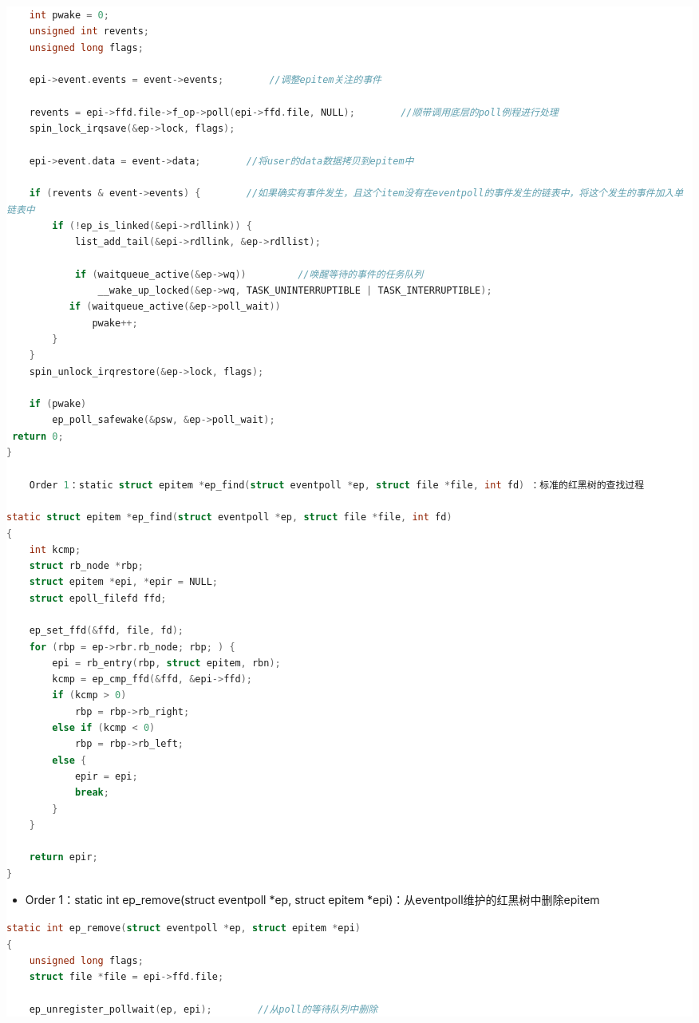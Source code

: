 ```c
    int pwake = 0;
    unsigned int revents;
    unsigned long flags;

    epi->event.events = event->events;        //调整epitem关注的事件

    revents = epi->ffd.file->f_op->poll(epi->ffd.file, NULL);        //顺带调用底层的poll例程进行处理
    spin_lock_irqsave(&ep->lock, flags);

    epi->event.data = event->data;        //将user的data数据拷贝到epitem中

    if (revents & event->events) {        //如果确实有事件发生，且这个item没有在eventpoll的事件发生的链表中，将这个发生的事件加入单链表中
        if (!ep_is_linked(&epi->rdllink)) { 
            list_add_tail(&epi->rdllink, &ep->rdllist);
  
            if (waitqueue_active(&ep->wq))         //唤醒等待的事件的任务队列
                __wake_up_locked(&ep->wq, TASK_UNINTERRUPTIBLE | TASK_INTERRUPTIBLE); 
           if (waitqueue_active(&ep->poll_wait))
               pwake++;
        } 
    } 
    spin_unlock_irqrestore(&ep->lock, flags);
 
    if (pwake)         
        ep_poll_safewake(&psw, &ep->poll_wait); 
 return 0;
}

    Order 1：static struct epitem *ep_find(struct eventpoll *ep, struct file *file, int fd) ：标准的红黑树的查找过程

static struct epitem *ep_find(struct eventpoll *ep, struct file *file, int fd)
{
	int kcmp;
	struct rb_node *rbp;
	struct epitem *epi, *epir = NULL;
	struct epoll_filefd ffd;

	ep_set_ffd(&ffd, file, fd);
	for (rbp = ep->rbr.rb_node; rbp; ) {
		epi = rb_entry(rbp, struct epitem, rbn);
		kcmp = ep_cmp_ffd(&ffd, &epi->ffd);
		if (kcmp > 0)
			rbp = rbp->rb_right;
		else if (kcmp < 0)
			rbp = rbp->rb_left;
		else {
			epir = epi;
			break;
		}
	}

	return epir;
}
```
+ Order 1：static int ep_remove(struct eventpoll *ep, struct epitem *epi)：从eventpoll维护的红黑树中删除epitem
```c
static int ep_remove(struct eventpoll *ep, struct epitem *epi)
{
	unsigned long flags;
	struct file *file = epi->ffd.file;

	ep_unregister_pollwait(ep, epi);        //从poll的等待队列中删除
```